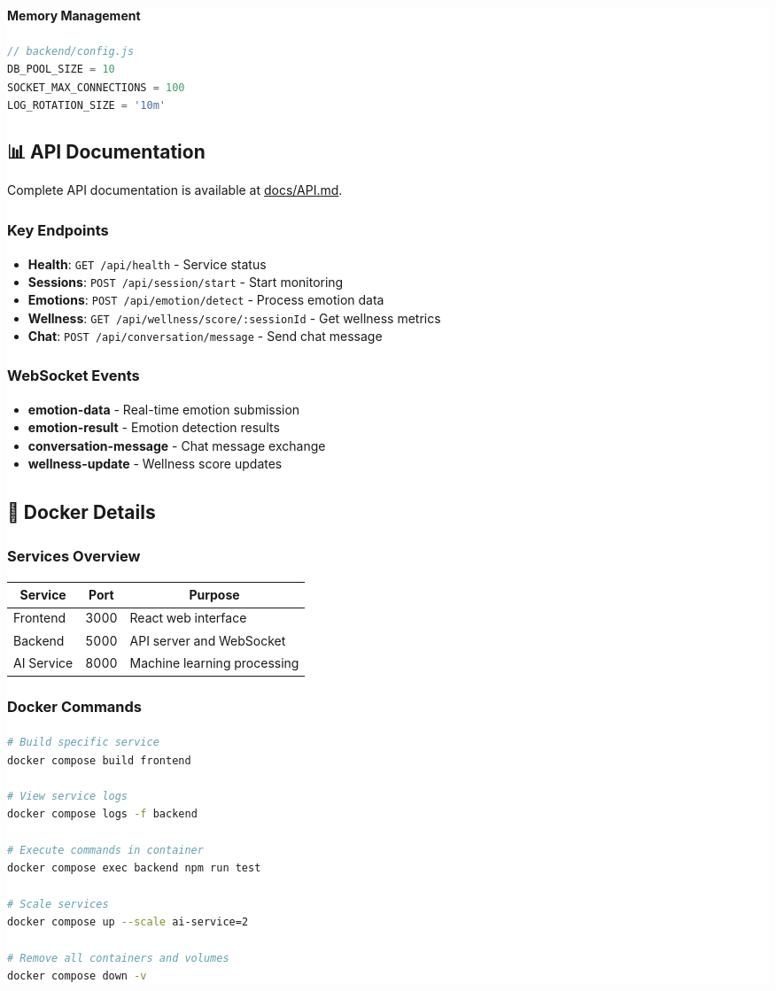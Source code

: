 #### Memory Management
```javascript
// backend/config.js
DB_POOL_SIZE = 10
SOCKET_MAX_CONNECTIONS = 100
LOG_ROTATION_SIZE = '10m'
```

## 📊 API Documentation

Complete API documentation is available at [docs/API.md](docs/API.md).

### Key Endpoints

- **Health**: `GET /api/health` - Service status
- **Sessions**: `POST /api/session/start` - Start monitoring
- **Emotions**: `POST /api/emotion/detect` - Process emotion data
- **Wellness**: `GET /api/wellness/score/:sessionId` - Get wellness metrics
- **Chat**: `POST /api/conversation/message` - Send chat message

### WebSocket Events

- **emotion-data** - Real-time emotion submission
- **emotion-result** - Emotion detection results
- **conversation-message** - Chat message exchange
- **wellness-update** - Wellness score updates

## 🐳 Docker Details

### Services Overview

| Service | Port | Purpose |
|---------|------|---------|
| Frontend | 3000 | React web interface |
| Backend | 5000 | API server and WebSocket |
| AI Service | 8000 | Machine learning processing |

### Docker Commands

```bash
# Build specific service
docker compose build frontend

# View service logs
docker compose logs -f backend

# Execute commands in container
docker compose exec backend npm run test

# Scale services
docker compose up --scale ai-service=2

# Remove all containers and volumes
docker compose down -v
```
